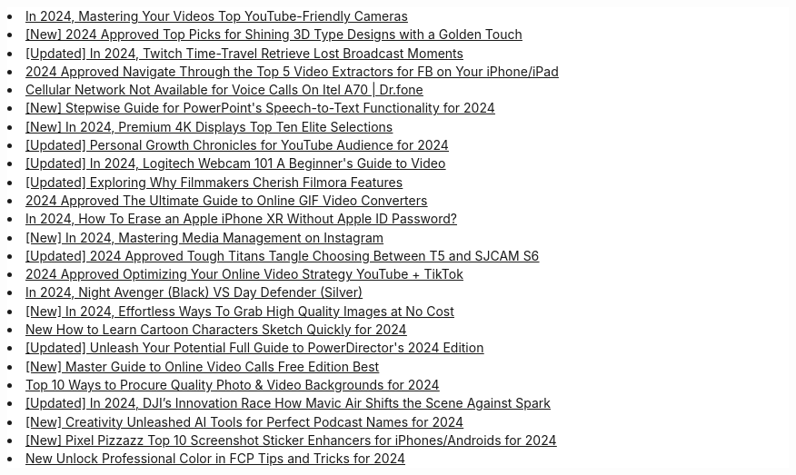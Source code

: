 <li><a href="https://youtube-help.techidaily.com/in-2024-mastering-your-videos-top-youtube-friendly-cameras/"><u>In 2024, Mastering Your Videos  Top YouTube-Friendly Cameras</u></a></li>
<li><a href="https://fox-glue.techidaily.com/new-2024-approved-top-picks-for-shining-3d-type-designs-with-a-golden-touch/"><u>[New] 2024 Approved  Top Picks for Shining 3D Type Designs with a Golden Touch</u></a></li>
<li><a href="https://fox-glue.techidaily.com/updated-in-2024-twitch-time-travel-retrieve-lost-broadcast-moments/"><u>[Updated] In 2024, Twitch Time-Travel  Retrieve Lost Broadcast Moments</u></a></li>
<li><a href="https://facebook-video-content.techidaily.com/2024-approved-navigate-through-the-top-5-video-extractors-for-fb-on-your-iphoneipad/"><u>2024 Approved  Navigate Through the Top 5 Video Extractors for FB on Your iPhone/iPad</u></a></li>
<li><a href="https://howto.techidaily.com/cellular-network-not-available-for-voice-calls-on-itel-a70-drfone-by-drfone-fix-android-problems-fix-android-problems/"><u>Cellular Network Not Available for Voice Calls On Itel A70 | Dr.fone</u></a></li>
<li><a href="https://fox-glue.techidaily.com/new-stepwise-guide-for-powerpoints-speech-to-text-functionality-for-2024/"><u>[New] Stepwise Guide for PowerPoint's Speech-to-Text Functionality for 2024</u></a></li>
<li><a href="https://fox-glue.techidaily.com/new-in-2024-premium-4k-displays-top-ten-elite-selections/"><u>[New] In 2024, Premium 4K Displays  Top Ten Elite Selections</u></a></li>
<li><a href="https://youtube-data.techidaily.com/ed-personal-growth-chronicles-for-youtube-audience-for-2024/"><u>[Updated] Personal Growth Chronicles for YouTube Audience for 2024</u></a></li>
<li><a href="https://screen-sharing-recording.techidaily.com/updated-in-2024-logitech-webcam-101-a-beginners-guide-to-video/"><u>[Updated] In 2024, Logitech Webcam 101  A Beginner's Guide to Video</u></a></li>
<li><a href="https://fox-glue.techidaily.com/updated-exploring-why-filmmakers-cherish-filmora-features/"><u>[Updated] Exploring Why Filmmakers Cherish Filmora Features</u></a></li>
<li><a href="https://fox-glue.techidaily.com/2024-approved-the-ultimate-guide-to-online-gif-video-converters/"><u>2024 Approved  The Ultimate Guide to Online GIF Video Converters</u></a></li>
<li><a href="https://apple-account.techidaily.com/in-2024-how-to-erase-an-apple-iphone-xr-without-apple-id-password-by-drfone-ios/"><u>In 2024, How To Erase an Apple iPhone XR Without Apple ID Password?</u></a></li>
<li><a href="https://fox-glue.techidaily.com/new-in-2024-mastering-media-management-on-instagram/"><u>[New] In 2024, Mastering Media Management on Instagram</u></a></li>
<li><a href="https://fox-glue.techidaily.com/updated-2024-approved-tough-titans-tangle-choosing-between-t5-and-sjcam-s6/"><u>[Updated] 2024 Approved  Tough Titans Tangle  Choosing Between T5 and SJCAM S6</u></a></li>
<li><a href="https://youtube-stream.techidaily.com/2024-approved-optimizing-your-online-video-strategy-youtube-plus-tiktok/"><u>2024 Approved  Optimizing Your Online Video Strategy  YouTube + TikTok</u></a></li>
<li><a href="https://fox-glue.techidaily.com/in-2024-night-avenger-black-vs-day-defender-silver/"><u>In 2024, Night Avenger (Black) VS Day Defender (Silver)</u></a></li>
<li><a href="https://fox-glue.techidaily.com/new-in-2024-effortless-ways-to-grab-high-quality-images-at-no-cost/"><u>[New] In 2024, Effortless Ways To Grab High Quality Images at No Cost</u></a></li>
<li><a href="https://animation-videos.techidaily.com/new-how-to-learn-cartoon-characters-sketch-quickly-for-2024/"><u>New How to Learn Cartoon Characters Sketch Quickly for 2024</u></a></li>
<li><a href="https://some-skills.techidaily.com/updated-unleash-your-potential-full-guide-to-powerdirectors-2024-edition/"><u>[Updated] Unleash Your Potential  Full Guide to PowerDirector's 2024 Edition</u></a></li>
<li><a href="https://screen-recording.techidaily.com/new-master-guide-to-online-video-calls-free-edition-best/"><u>[New] Master Guide to Online Video Calls  Free Edition Best</u></a></li>
<li><a href="https://some-guidance.techidaily.com/top-10-ways-to-procure-quality-photo-and-video-backgrounds-for-2024/"><u>Top 10 Ways to Procure Quality Photo & Video Backgrounds for 2024</u></a></li>
<li><a href="https://fox-glue.techidaily.com/updated-in-2024-djis-innovation-race-how-mavic-air-shifts-the-scene-against-spark/"><u>[Updated] In 2024, DJI’s Innovation Race  How Mavic Air Shifts the Scene Against Spark</u></a></li>
<li><a href="https://fox-glue.techidaily.com/new-creativity-unleashed-ai-tools-for-perfect-podcast-names-for-2024/"><u>[New] Creativity Unleashed  AI Tools for Perfect Podcast Names for 2024</u></a></li>
<li><a href="https://fox-glue.techidaily.com/new-pixel-pizzazz-top-10-screenshot-sticker-enhancers-for-iphonesandroids-for-2024/"><u>[New] Pixel Pizzazz  Top 10 Screenshot Sticker Enhancers for iPhones/Androids for 2024</u></a></li>
<li><a href="https://video-content-creator.techidaily.com/new-unlock-professional-color-in-fcp-tips-and-tricks-for-2024/"><u>New Unlock Professional Color in FCP Tips and Tricks for 2024</u></a></li>